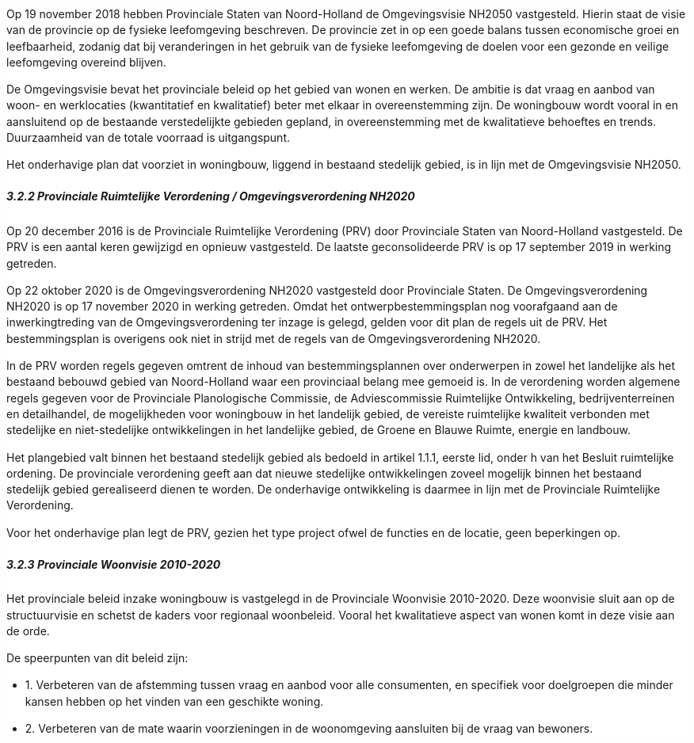 Op 19 november 2018 hebben Provinciale Staten van Noord\-Holland de Omgevingsvisie NH2050 vastgesteld. Hierin staat de visie van de provincie op de fysieke leefomgeving beschreven. De provincie zet in op een goede balans tussen economische groei en leefbaarheid, zodanig dat bij veranderingen in het gebruik van de fysieke leefomgeving de doelen voor een gezonde en veilige leefomgeving overeind blijven.

De Omgevingsvisie bevat het provinciale beleid op het gebied van wonen en werken. De ambitie is dat vraag en aanbod van woon\- en werklocaties (kwantitatief en kwalitatief) beter met elkaar in overeenstemming zijn. De woningbouw wordt vooral in en aansluitend op de bestaande verstedelijkte gebieden gepland, in overeenstemming met de kwalitatieve behoeftes en trends. Duurzaamheid van de totale voorraad is uitgangspunt.

Het onderhavige plan dat voorziet in woningbouw, liggend in bestaand stedelijk gebied, is in lijn met de Omgevingsvisie NH2050\.

##### 3\.2\.2 Provinciale Ruimtelijke Verordening / Omgevingsverordening NH2020

Op 20 december 2016 is de Provinciale Ruimtelijke Verordening (PRV) door Provinciale Staten van Noord\-Holland vastgesteld. De PRV is een aantal keren gewijzigd en opnieuw vastgesteld. De laatste geconsolideerde PRV is op 17 september 2019 in werking getreden.

Op 22 oktober 2020 is de Omgevingsverordening NH2020 vastgesteld door Provinciale Staten. De Omgevingsverordening NH2020 is op 17 november 2020 in werking getreden. Omdat het ontwerpbestemmingsplan nog voorafgaand aan de inwerkingtreding van de Omgevingsverordening ter inzage is gelegd, gelden voor dit plan de regels uit de PRV. Het bestemmingsplan is overigens ook niet in strijd met de regels van de Omgevingsverordening NH2020\.

In de PRV worden regels gegeven omtrent de inhoud van bestemmingsplannen over onderwerpen in zowel het landelijke als het bestaand bebouwd gebied van Noord\-Holland waar een provinciaal belang mee gemoeid is. In de verordening worden algemene regels gegeven voor de Provinciale Planologische Commissie, de Adviescommissie Ruimtelijke Ontwikkeling, bedrijventerreinen en detailhandel, de mogelijkheden voor woningbouw in het landelijk gebied, de vereiste ruimtelijke kwaliteit verbonden met stedelijke en niet\-stedelijke ontwikkelingen in het landelijke gebied, de Groene en Blauwe Ruimte, energie en landbouw.

Het plangebied valt binnen het bestaand stedelijk gebied als bedoeld in artikel 1\.1\.1, eerste lid, onder h van het Besluit ruimtelijke ordening. De provinciale verordening geeft aan dat nieuwe stedelijke ontwikkelingen zoveel mogelijk binnen het bestaand stedelijk gebied gerealiseerd dienen te worden. De onderhavige ontwikkeling is daarmee in lijn met de Provinciale Ruimtelijke Verordening.

Voor het onderhavige plan legt de PRV, gezien het type project ofwel de functies en de locatie, geen beperkingen op.

##### 3\.2\.3 Provinciale Woonvisie 2010\-2020

Het provinciale beleid inzake woningbouw is vastgelegd in de Provinciale Woonvisie 2010\-2020\. Deze woonvisie sluit aan op de structuurvisie en schetst de kaders voor regionaal woonbeleid. Vooral het kwalitatieve aspect van wonen komt in deze visie aan de orde.

De speerpunten van dit beleid zijn:

* 1\. Verbeteren van de afstemming tussen vraag en aanbod voor alle consumenten, en specifiek voor doelgroepen die minder kansen hebben op het vinden van een geschikte woning.

* 2\. Verbeteren van de mate waarin voorzieningen in de woonomgeving aansluiten bij de vraag van bewoners.
